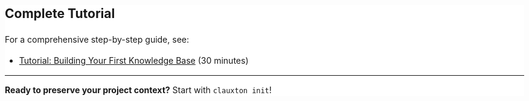 
## Complete Tutorial

For a comprehensive step-by-step guide, see:
- [Tutorial: Building Your First Knowledge Base](tutorial-first-kb.md) (30 minutes)

---

**Ready to preserve your project context?** Start with `clauxton init`!
